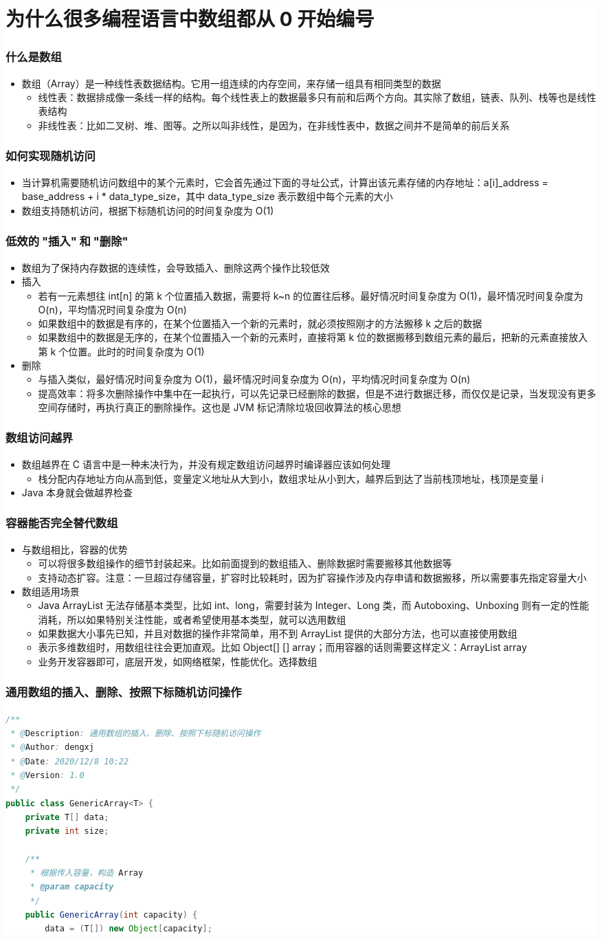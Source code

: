 # 为什么很多编程语言中数组都从 0 开始编号

### 什么是数组

- 数组（Array）是⼀种线性表数据结构。它⽤⼀组连续的内存空间，来存储⼀组具有相同类型的数据
  - 线性表：数据排成像⼀条线⼀样的结构。每个线性表上的数据最多只有前和后两个⽅向。其实除了数组，链表、队列、栈等也是线性表结构
  - 非线性表：⽐如⼆叉树、堆、图等。之所以叫⾮线性，是因为，在⾮线性表中，数据之间并不是简单的前后关系

### 如何实现随机访问

- 当计算机需要随机访问数组中的某个元素时，它会⾸先通过下⾯的寻址公式，计算出该元素存储的内存地址：a[i]_address = base_address + i * data_type_size，其中 data_type_size 表示数组中每个元素的大小
- 数组支持随机访问，根据下标随机访问的时间复杂度为 O(1)

### 低效的 "插入" 和 "删除"

- 数组为了保持内存数据的连续性，会导致插入、删除这两个操作比较低效
- 插入
  - 若有一元素想往 int[n] 的第 k 个位置插入数据，需要将 k~n 的位置往后移。最好情况时间复杂度为 O(1)，最坏情况时间复杂度为 O(n)，平均情况时间复杂度为 O(n)
  - 如果数组中的数据是有序的，在某个位置插⼊⼀个新的元素时，就必须按照刚才的⽅法搬移 k 之后的数据
  - 如果数组中的数据是无序的，在某个位置插⼊⼀个新的元素时，直接将第 k 位的数据搬移到数组元素的最后，把新的元素直接放⼊第 k 个位置。此时的时间复杂度为 O(1)
- 删除
  - 与插入类似，最好情况时间复杂度为 O(1)，最坏情况时间复杂度为 O(n)，平均情况时间复杂度为 O(n)
  - 提高效率：将多次删除操作中集中在一起执行，可以先记录已经删除的数据，但是不进行数据迁移，而仅仅是记录，当发现没有更多空间存储时，再执行真正的删除操作。这也是 JVM 标记清除垃圾回收算法的核心思想

### 数组访问越界

- 数组越界在 C 语⾔中是一种未决行为，并没有规定数组访问越界时编译器应该如何处理
  - 栈分配内存地址方向从高到低，变量定义地址从大到小，数组求址从小到大，越界后到达了当前栈顶地址，栈顶是变量 i
- Java 本身就会做越界检查

### 容器能否完全替代数组

- 与数组相比，容器的优势
  - 可以将很多数组操作的细节封装起来。⽐如前⾯提到的数组插⼊、删除数据时需要搬移其他数据等
  - 支持动态扩容。注意：一旦超过存储容量，扩容时比较耗时，因为扩容操作涉及内存申请和数据搬移，所以需要事先指定容量大小
- 数组适用场景
  - Java ArrayList ⽆法存储基本类型，⽐如 int、long，需要封装为 Integer、Long 类，⽽ Autoboxing、Unboxing 则有⼀定的性能消耗，所以如果特别关注性能，或者希望使⽤基本类型，就可以选⽤数组
  - 如果数据⼤⼩事先已知，并且对数据的操作⾮常简单，⽤不到 ArrayList 提供的⼤部分⽅法，也可以直接使⽤数组
  - 表示多维数组时，⽤数组往往会更加直观。⽐如 Object[] [] array；⽽⽤容器的话则需要这样定义：ArrayList<ArrayList> array
  - 业务开发容器即可，底层开发，如网络框架，性能优化。选择数组

### 通用数组的插入、删除、按照下标随机访问操作

```java
/**
 * @Description: 通用数组的插入、删除、按照下标随机访问操作
 * @Author: dengxj
 * @Date: 2020/12/8 10:22
 * @Version: 1.0
 */
public class GenericArray<T> {
    private T[] data;
    private int size;

    /**
     * 根据传入容量，构造 Array
     * @param capacity
     */
    public GenericArray(int capacity) {
        data = (T[]) new Object[capacity];
```